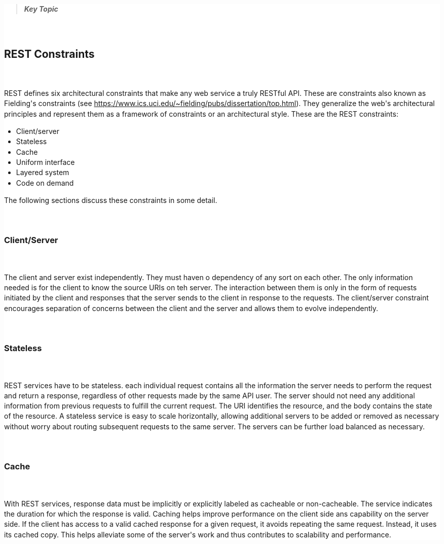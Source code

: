 >  ***Key Topic***

&nbsp;

##  REST Constraints

&nbsp;

REST defines six architectural constraints that make any web service a truly RESTful API.  These are constraints also known as Fielding's constraints (see https://www.ics.uci.edu/~fielding/pubs/dissertation/top.html).  They generalize the web's architectural principles and represent them as a framework of constraints or an architectural style.  These are the REST constraints:

-   Client/server
-   Stateless
-   Cache
-   Uniform interface
-   Layered system
-   Code on demand

The following sections discuss these constraints in some detail.

&nbsp;

###  **Client/Server**

&nbsp;

The client and server exist independently.  They must haven o dependency of any sort on each other.  The only information needed is for the client to know the source URIs on teh server.  The interaction between them is only in the form of requests initiated by the client and responses that the server sends to the client in response to the requests.  The client/server constraint encourages separation of concerns between the client and the server and allows them to evolve independently.

&nbsp;

### **Stateless**

&nbsp;

REST services have to be stateless.  each individual request contains all the information the server needs to perform the request and return a response, regardless of other requests made by the same API user.  The server should not need any additional information from previous requests to fulfill the current request.  The URI identifies the resource, and the body contains the state of the resource.  A stateless service is easy to scale horizontally, allowing additional servers to be added or removed as necessary without worry about routing subsequent requests to the same server.  The servers can be further load balanced as necessary.

&nbsp;

###  **Cache**

&nbsp;

With REST services, response data must be implicitly or explicitly labeled as cacheable or non-cacheable.  The service indicates the duration for which the response is valid.  Caching helps improve performance on the client side ans capability on the server side.   If the client has access to a valid cached response for a given request, it avoids repeating the same request.  Instead, it uses its cached copy.  This helps alleviate some of the server's work and thus contributes to scalability and performance.

